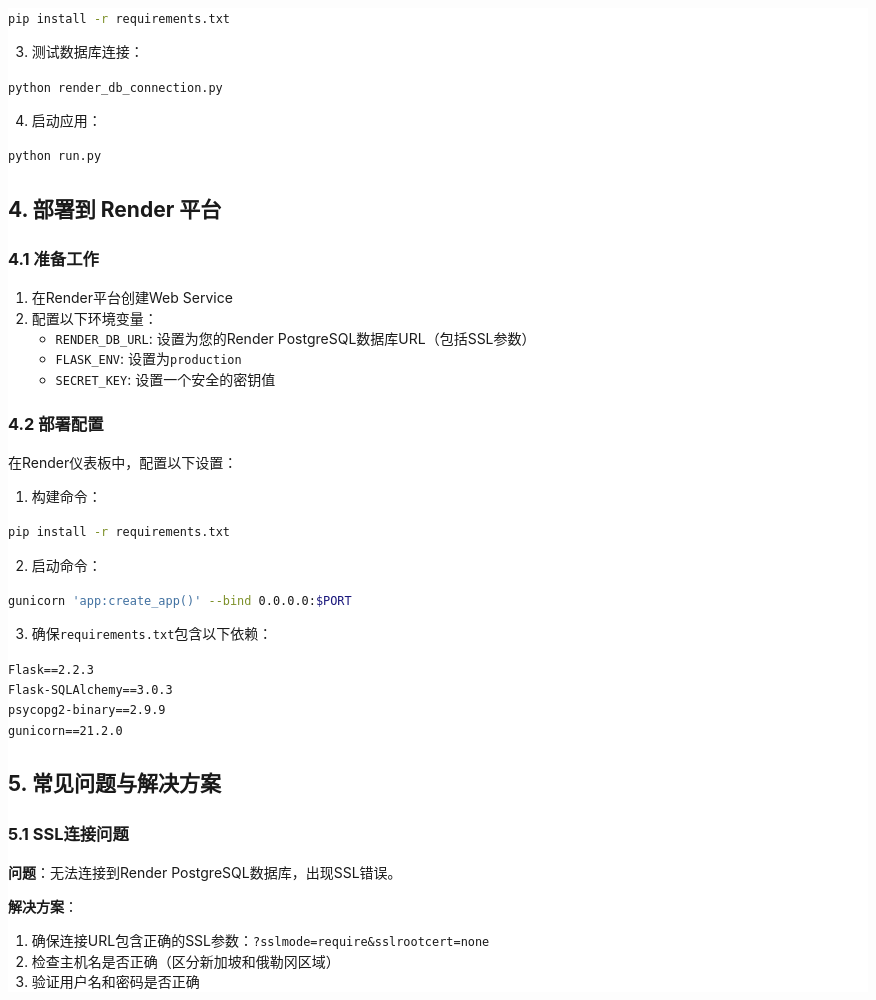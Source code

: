```bash
pip install -r requirements.txt
```

3. 测试数据库连接：

```bash
python render_db_connection.py
```

4. 启动应用：

```bash
python run.py
```

## 4. 部署到 Render 平台

### 4.1 准备工作

1. 在Render平台创建Web Service
2. 配置以下环境变量：
   - `RENDER_DB_URL`: 设置为您的Render PostgreSQL数据库URL（包括SSL参数）
   - `FLASK_ENV`: 设置为`production`
   - `SECRET_KEY`: 设置一个安全的密钥值

### 4.2 部署配置

在Render仪表板中，配置以下设置：

1. 构建命令：
```bash
pip install -r requirements.txt
```

2. 启动命令：
```bash
gunicorn 'app:create_app()' --bind 0.0.0.0:$PORT
```

3. 确保`requirements.txt`包含以下依赖：
```
Flask==2.2.3
Flask-SQLAlchemy==3.0.3
psycopg2-binary==2.9.9
gunicorn==21.2.0
```

## 5. 常见问题与解决方案

### 5.1 SSL连接问题

**问题**：无法连接到Render PostgreSQL数据库，出现SSL错误。

**解决方案**：
1. 确保连接URL包含正确的SSL参数：`?sslmode=require&sslrootcert=none`
2. 检查主机名是否正确（区分新加坡和俄勒冈区域）
3. 验证用户名和密码是否正确
